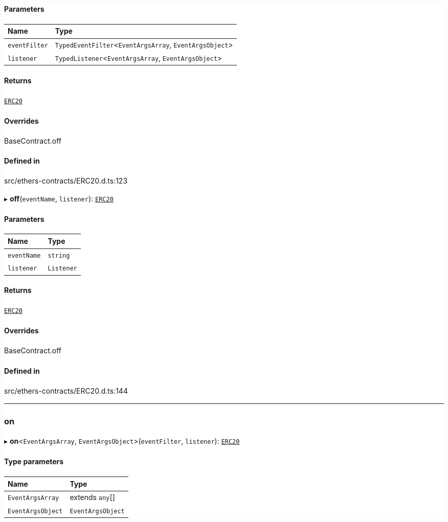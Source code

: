 #### Parameters

| Name | Type |
| :------ | :------ |
| `eventFilter` | `TypedEventFilter`<`EventArgsArray`, `EventArgsObject`\> |
| `listener` | `TypedListener`<`EventArgsArray`, `EventArgsObject`\> |

#### Returns

[`ERC20`](ethers_contracts.ERC20.md)

#### Overrides

BaseContract.off

#### Defined in

src/ethers-contracts/ERC20.d.ts:123

▸ **off**(`eventName`, `listener`): [`ERC20`](ethers_contracts.ERC20.md)

#### Parameters

| Name | Type |
| :------ | :------ |
| `eventName` | `string` |
| `listener` | `Listener` |

#### Returns

[`ERC20`](ethers_contracts.ERC20.md)

#### Overrides

BaseContract.off

#### Defined in

src/ethers-contracts/ERC20.d.ts:144

___

### on

▸ **on**<`EventArgsArray`, `EventArgsObject`\>(`eventFilter`, `listener`): [`ERC20`](ethers_contracts.ERC20.md)

#### Type parameters

| Name | Type |
| :------ | :------ |
| `EventArgsArray` | extends `any`[] |
| `EventArgsObject` | `EventArgsObject` |
